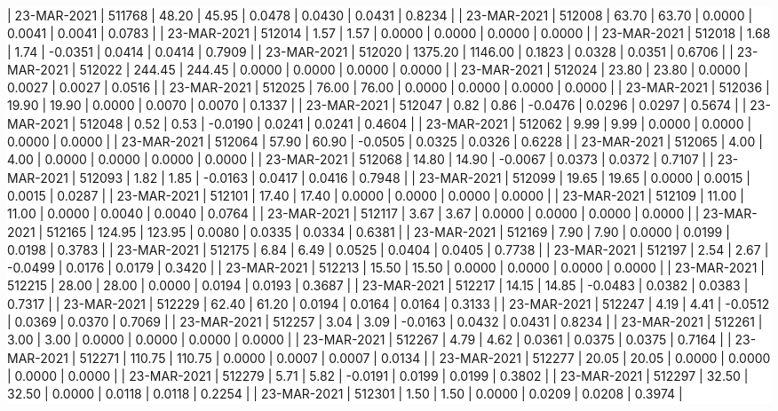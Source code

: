 | 23-MAR-2021 | 511768 | 48.20 | 45.95 | 0.0478 | 0.0430 | 0.0431 | 0.8234 |
| 23-MAR-2021 | 512008 | 63.70 | 63.70 | 0.0000 | 0.0041 | 0.0041 | 0.0783 |
| 23-MAR-2021 | 512014 | 1.57 | 1.57 | 0.0000 | 0.0000 | 0.0000 | 0.0000 |
| 23-MAR-2021 | 512018 | 1.68 | 1.74 | -0.0351 | 0.0414 | 0.0414 | 0.7909 |
| 23-MAR-2021 | 512020 | 1375.20 | 1146.00 | 0.1823 | 0.0328 | 0.0351 | 0.6706 |
| 23-MAR-2021 | 512022 | 244.45 | 244.45 | 0.0000 | 0.0000 | 0.0000 | 0.0000 |
| 23-MAR-2021 | 512024 | 23.80 | 23.80 | 0.0000 | 0.0027 | 0.0027 | 0.0516 |
| 23-MAR-2021 | 512025 | 76.00 | 76.00 | 0.0000 | 0.0000 | 0.0000 | 0.0000 |
| 23-MAR-2021 | 512036 | 19.90 | 19.90 | 0.0000 | 0.0070 | 0.0070 | 0.1337 |
| 23-MAR-2021 | 512047 | 0.82 | 0.86 | -0.0476 | 0.0296 | 0.0297 | 0.5674 |
| 23-MAR-2021 | 512048 | 0.52 | 0.53 | -0.0190 | 0.0241 | 0.0241 | 0.4604 |
| 23-MAR-2021 | 512062 | 9.99 | 9.99 | 0.0000 | 0.0000 | 0.0000 | 0.0000 |
| 23-MAR-2021 | 512064 | 57.90 | 60.90 | -0.0505 | 0.0325 | 0.0326 | 0.6228 |
| 23-MAR-2021 | 512065 | 4.00 | 4.00 | 0.0000 | 0.0000 | 0.0000 | 0.0000 |
| 23-MAR-2021 | 512068 | 14.80 | 14.90 | -0.0067 | 0.0373 | 0.0372 | 0.7107 |
| 23-MAR-2021 | 512093 | 1.82 | 1.85 | -0.0163 | 0.0417 | 0.0416 | 0.7948 |
| 23-MAR-2021 | 512099 | 19.65 | 19.65 | 0.0000 | 0.0015 | 0.0015 | 0.0287 |
| 23-MAR-2021 | 512101 | 17.40 | 17.40 | 0.0000 | 0.0000 | 0.0000 | 0.0000 |
| 23-MAR-2021 | 512109 | 11.00 | 11.00 | 0.0000 | 0.0040 | 0.0040 | 0.0764 |
| 23-MAR-2021 | 512117 | 3.67 | 3.67 | 0.0000 | 0.0000 | 0.0000 | 0.0000 |
| 23-MAR-2021 | 512165 | 124.95 | 123.95 | 0.0080 | 0.0335 | 0.0334 | 0.6381 |
| 23-MAR-2021 | 512169 | 7.90 | 7.90 | 0.0000 | 0.0199 | 0.0198 | 0.3783 |
| 23-MAR-2021 | 512175 | 6.84 | 6.49 | 0.0525 | 0.0404 | 0.0405 | 0.7738 |
| 23-MAR-2021 | 512197 | 2.54 | 2.67 | -0.0499 | 0.0176 | 0.0179 | 0.3420 |
| 23-MAR-2021 | 512213 | 15.50 | 15.50 | 0.0000 | 0.0000 | 0.0000 | 0.0000 |
| 23-MAR-2021 | 512215 | 28.00 | 28.00 | 0.0000 | 0.0194 | 0.0193 | 0.3687 |
| 23-MAR-2021 | 512217 | 14.15 | 14.85 | -0.0483 | 0.0382 | 0.0383 | 0.7317 |
| 23-MAR-2021 | 512229 | 62.40 | 61.20 | 0.0194 | 0.0164 | 0.0164 | 0.3133 |
| 23-MAR-2021 | 512247 | 4.19 | 4.41 | -0.0512 | 0.0369 | 0.0370 | 0.7069 |
| 23-MAR-2021 | 512257 | 3.04 | 3.09 | -0.0163 | 0.0432 | 0.0431 | 0.8234 |
| 23-MAR-2021 | 512261 | 3.00 | 3.00 | 0.0000 | 0.0000 | 0.0000 | 0.0000 |
| 23-MAR-2021 | 512267 | 4.79 | 4.62 | 0.0361 | 0.0375 | 0.0375 | 0.7164 |
| 23-MAR-2021 | 512271 | 110.75 | 110.75 | 0.0000 | 0.0007 | 0.0007 | 0.0134 |
| 23-MAR-2021 | 512277 | 20.05 | 20.05 | 0.0000 | 0.0000 | 0.0000 | 0.0000 |
| 23-MAR-2021 | 512279 | 5.71 | 5.82 | -0.0191 | 0.0199 | 0.0199 | 0.3802 |
| 23-MAR-2021 | 512297 | 32.50 | 32.50 | 0.0000 | 0.0118 | 0.0118 | 0.2254 |
| 23-MAR-2021 | 512301 | 1.50 | 1.50 | 0.0000 | 0.0209 | 0.0208 | 0.3974 |
